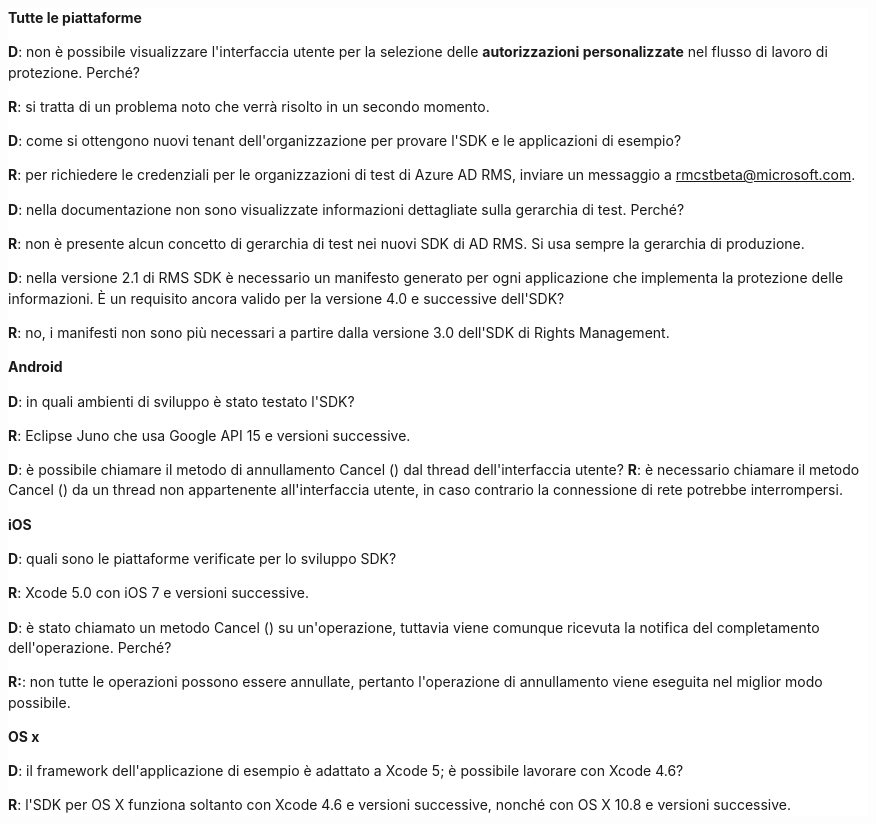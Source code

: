 **Tutte le piattaforme**

**D**: non è possibile visualizzare l'interfaccia utente per la selezione delle **autorizzazioni personalizzate** nel flusso di lavoro di protezione. Perché?

**R**: si tratta di un problema noto che verrà risolto in un secondo momento.

**D**: come si ottengono nuovi tenant dell'organizzazione per provare l'SDK e le applicazioni di esempio?

**R**: per richiedere le credenziali per le organizzazioni di test di Azure AD RMS, inviare un messaggio a <rmcstbeta@microsoft.com>.

**D**: nella documentazione non sono visualizzate informazioni dettagliate sulla gerarchia di test. Perché?

**R**: non è presente alcun concetto di gerarchia di test nei nuovi SDK di AD RMS. Si usa sempre la gerarchia di produzione.

**D**: nella versione 2.1 di RMS SDK è necessario un manifesto generato per ogni applicazione che implementa la protezione delle informazioni. È un requisito ancora valido per la versione 4.0 e successive dell'SDK?

**R**: no, i manifesti non sono più necessari a partire dalla versione 3.0 dell'SDK di Rights Management.

**Android**

**D**: in quali ambienti di sviluppo è stato testato l'SDK?

**R**: Eclipse Juno che usa Google API 15 e versioni successive.

**D**: è possibile chiamare il metodo di annullamento Cancel () dal thread dell'interfaccia utente?
**R**: è necessario chiamare il metodo Cancel () da un thread non appartenente all'interfaccia utente, in caso contrario la connessione di rete potrebbe interrompersi.

**iOS**

**D**: quali sono le piattaforme verificate per lo sviluppo SDK?

**R**: Xcode 5.0 con iOS 7 e versioni successive.

**D**: è stato chiamato un metodo Cancel () su un'operazione, tuttavia viene comunque ricevuta la notifica del completamento dell'operazione. Perché?

**R:**: non tutte le operazioni possono essere annullate, pertanto l'operazione di annullamento viene eseguita nel miglior modo possibile.

**OS x**

**D**: il framework dell'applicazione di esempio è adattato a Xcode 5; è possibile lavorare con Xcode 4.6?

**R**: l'SDK per OS X funziona soltanto con Xcode 4.6 e versioni successive, nonché con OS X 10.8 e versioni successive.
